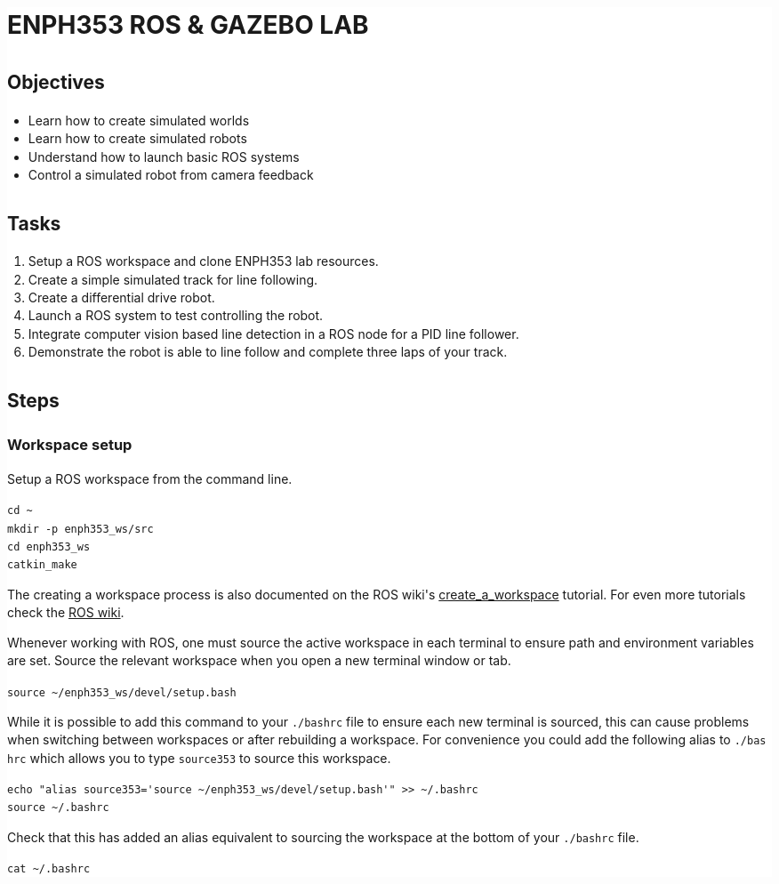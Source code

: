 # ENPH353 ROS & GAZEBO LAB

## Objectives
- Learn how to create simulated worlds
- Learn how to create simulated robots
- Understand how to launch basic ROS systems
- Control a simulated robot from camera feedback

## Tasks
1. Setup a ROS workspace and clone ENPH353 lab resources.
2. Create a simple simulated track for line following.
3. Create a differential drive robot.
4. Launch a ROS system to test controlling the robot.
5. Integrate computer vision based line detection in a ROS node for a PID line follower.
6. Demonstrate the robot is able to line follow and complete three laps of your track.

## Steps

### Workspace setup

Setup a ROS workspace from the command line.
```
cd ~
mkdir -p enph353_ws/src
cd enph353_ws
catkin_make
```
The creating a workspace process is also documented on the ROS wiki's [create_a_workspace](http://wiki.ros.org/catkin/Tutorials/create_a_workspace) tutorial. For even more tutorials check the [ROS wiki](http://wiki.ros.org/ROS/Tutorials).

Whenever working with ROS, one must source the active workspace in each terminal to ensure path and environment variables are set. Source the relevant workspace when you open a new terminal window or tab.

`source ~/enph353_ws/devel/setup.bash`

While it is possible to add this command to your `./bashrc` file to ensure each new terminal is sourced, this can cause problems when switching between workspaces or after rebuilding a workspace. For convenience you could add the following alias to `./bashrc` which allows you to type `source353` to source this workspace.

```
echo "alias source353='source ~/enph353_ws/devel/setup.bash'" >> ~/.bashrc
source ~/.bashrc
```

Check that this has added an alias equivalent to sourcing the workspace at the bottom of your `./bashrc` file.
```
cat ~/.bashrc
```
